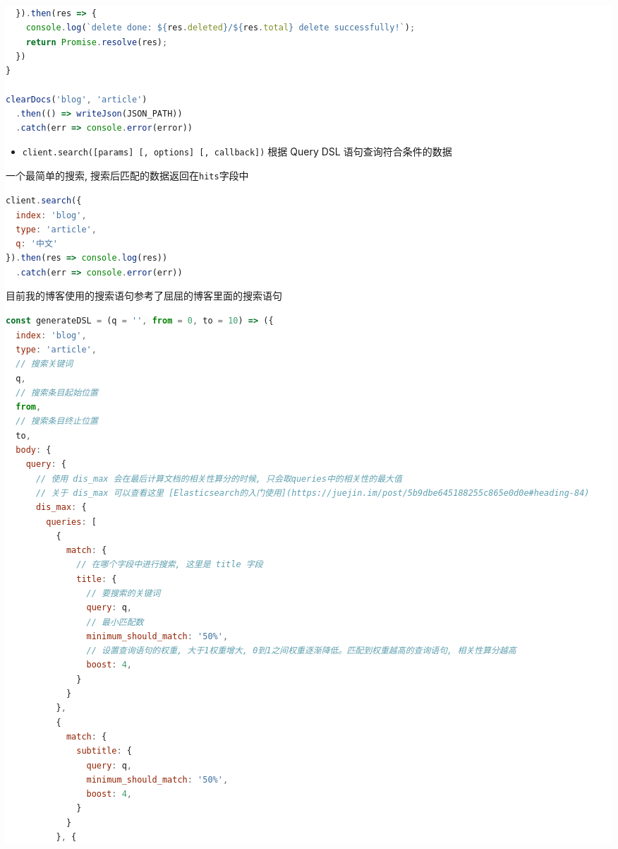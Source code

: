 ```js
  }).then(res => {
    console.log(`delete done: ${res.deleted}/${res.total} delete successfully!`);
    return Promise.resolve(res);
  })
}

clearDocs('blog', 'article')
  .then(() => writeJson(JSON_PATH))
  .catch(err => console.error(error))
```

- `client.search([params] [, options] [, callback])`
根据 Query DSL 语句查询符合条件的数据

一个最简单的搜索, 搜索后匹配的数据返回在`hits`字段中
```js
client.search({
  index: 'blog',
  type: 'article',
  q: '中文'
}).then(res => console.log(res))
  .catch(err => console.error(err))
```

目前我的博客使用的搜索语句参考了屈屈的博客里面的搜索语句

```js
const generateDSL = (q = '', from = 0, to = 10) => ({
  index: 'blog',
  type: 'article',
  // 搜索关键词
  q,
  // 搜索条目起始位置
  from,
  // 搜索条目终止位置
  to,
  body: {
    query: {
      // 使用 dis_max 会在最后计算文档的相关性算分的时候, 只会取queries中的相关性的最大值
      // 关于 dis_max 可以查看这里 [Elasticsearch的入门使用](https://juejin.im/post/5b9dbe645188255c865e0d0e#heading-84)
      dis_max: {
        queries: [
          {
            match: {
              // 在哪个字段中进行搜索, 这里是 title 字段
              title: {
                // 要搜索的关键词
                query: q,
                // 最小匹配数
                minimum_should_match: '50%',
                // 设置查询语句的权重, 大于1权重增大, 0到1之间权重逐渐降低。匹配到权重越高的查询语句, 相关性算分越高
                boost: 4,
              }
            }
          },
          {
            match: {
              subtitle: {
                query: q,
                minimum_should_match: '50%',
                boost: 4,
              }
            }
          }, {
```